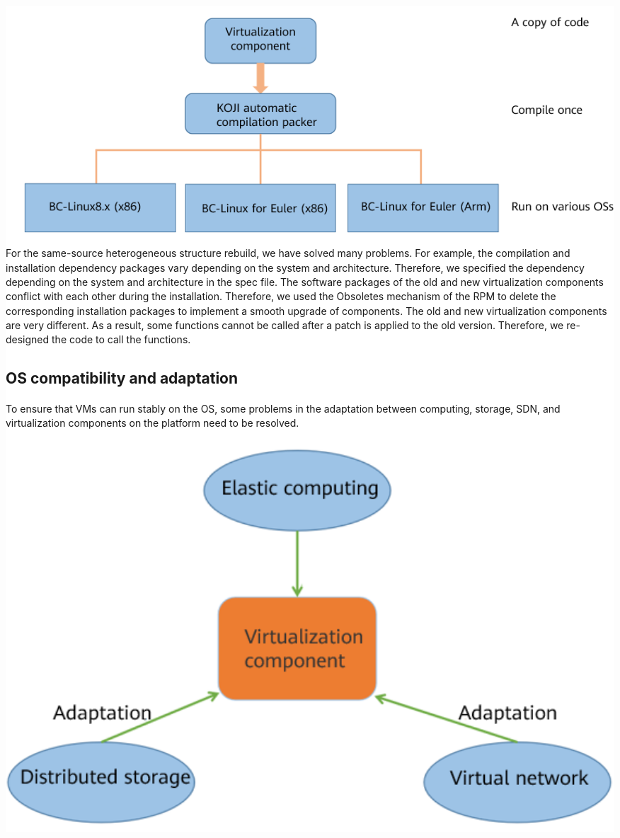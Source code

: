 <img src="./media/image1.png" width="1000" >


For the same-source heterogeneous structure rebuild, we have solved many problems. For example, the compilation and installation dependency packages vary depending on the system and architecture. Therefore, we specified the dependency depending on the system and architecture in the spec file. The software packages of the old and new virtualization components conflict with each other during the installation. Therefore, we used the Obsoletes mechanism of the RPM to delete the corresponding installation packages to implement a smooth upgrade of components. The old and new virtualization components are very different. As a result, some functions cannot be called after a patch is applied to the old version. Therefore, we re-designed the code to call the functions.

## OS compatibility and adaptation

To ensure that VMs can run stably on the OS, some problems in the adaptation between computing, storage, SDN, and virtualization components on the platform need to be resolved.

<img src="./media/image2.png" width="1000" >
